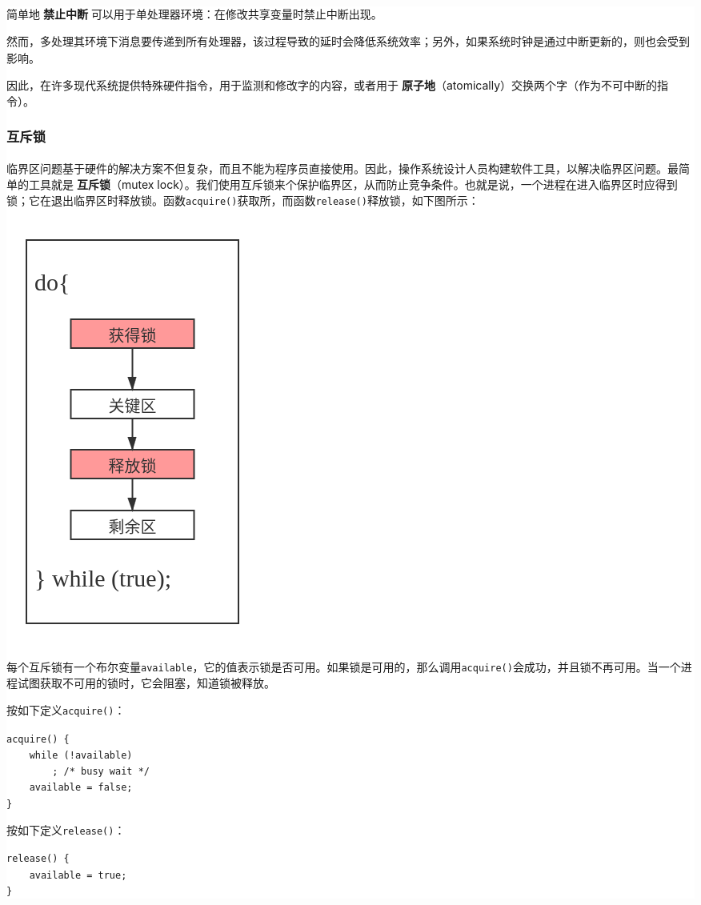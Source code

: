 简单地 **禁止中断** 可以用于单处理器环境：在修改共享变量时禁止中断出现。

然而，多处理其环境下消息要传递到所有处理器，该过程导致的延时会降低系统效率；另外，如果系统时钟是通过中断更新的，则也会受到影响。

因此，在许多现代系统提供特殊硬件指令，用于监测和修改字的内容，或者用于 **原子地**（atomically）交换两个字（作为不可中断的指令）。

### 互斥锁

临界区问题基于硬件的解决方案不但复杂，而且不能为程序员直接使用。因此，操作系统设计人员构建软件工具，以解决临界区问题。最简单的工具就是 **互斥锁**（mutex lock）。我们使用互斥锁来个保护临界区，从而防止竞争条件。也就是说，一个进程在进入临界区时应得到锁；它在退出临界区时释放锁。函数`acquire()`获取所，而函数`release()`释放锁，如下图所示：

![CriticleSectionProtectByMutex](./images/criticle_section_mutex.png)

每个互斥锁有一个布尔变量`available`，它的值表示锁是否可用。如果锁是可用的，那么调用`acquire()`会成功，并且锁不再可用。当一个进程试图获取不可用的锁时，它会阻塞，知道锁被释放。

按如下定义`acquire()`：
```
acquire() {
    while (!available)
        ; /* busy wait */
    available = false;
}
```

按如下定义`release()`：
```
release() {
    available = true;
}
```
